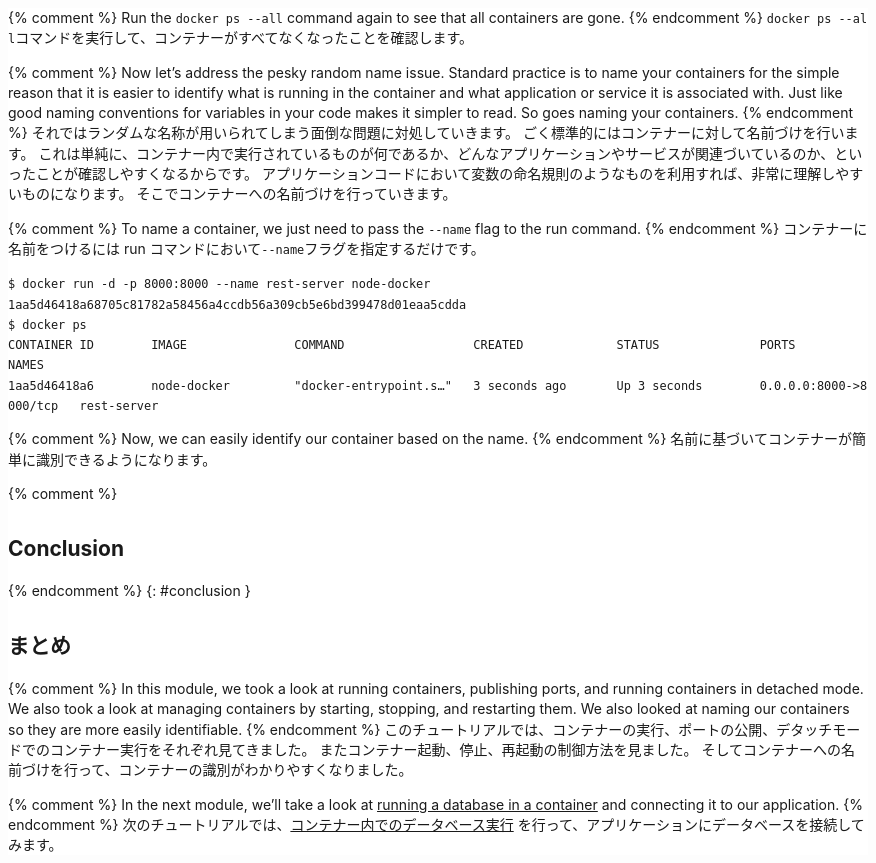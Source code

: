 {% comment %}
Run the `docker ps --all` command again to see that all containers are gone.
{% endcomment %}
`docker ps --all`コマンドを実行して、コンテナーがすべてなくなったことを確認します。

{% comment %}
Now let’s address the pesky random name issue. Standard practice is to name your containers for the simple reason that it is easier to identify what is running in the container and what application or service it is associated with. Just like good naming conventions for variables in your code makes it simpler to read. So goes naming your containers.
{% endcomment %}
それではランダムな名称が用いられてしまう面倒な問題に対処していきます。
ごく標準的にはコンテナーに対して名前づけを行います。
これは単純に、コンテナー内で実行されているものが何であるか、どんなアプリケーションやサービスが関連づいているのか、といったことが確認しやすくなるからです。
アプリケーションコードにおいて変数の命名規則のようなものを利用すれば、非常に理解しやすいものになります。
そこでコンテナーへの名前づけを行っていきます。

{% comment %}
To name a container, we just need to pass the `--name` flag to the run command.
{% endcomment %}
コンテナーに名前をつけるには run コマンドにおいて`--name`フラグを指定するだけです。

```shell
$ docker run -d -p 8000:8000 --name rest-server node-docker
1aa5d46418a68705c81782a58456a4ccdb56a309cb5e6bd399478d01eaa5cdda
$ docker ps
CONTAINER ID        IMAGE               COMMAND                  CREATED             STATUS              PORTS                    NAMES
1aa5d46418a6        node-docker         "docker-entrypoint.s…"   3 seconds ago       Up 3 seconds        0.0.0.0:8000->8000/tcp   rest-server
```

{% comment %}
Now, we can easily identify our container based on the name.
{% endcomment %}
名前に基づいてコンテナーが簡単に識別できるようになります。

{% comment %}
## Conclusion
{% endcomment %}
{: #conclusion }
## まとめ

{% comment %}
In this module, we took a look at running containers, publishing ports, and running containers in detached mode. We also took a look at managing containers by starting, stopping, and restarting them. We also looked at naming our containers so they are more easily identifiable.
{% endcomment %}
このチュートリアルでは、コンテナーの実行、ポートの公開、デタッチモードでのコンテナー実行をそれぞれ見てきました。
またコンテナー起動、停止、再起動の制御方法を見ました。
そしてコンテナーへの名前づけを行って、コンテナーの識別がわかりやすくなりました。

{% comment %}
In the next module, we’ll take a look at [running a database in a container](develop.md) and connecting it to our application.
{% endcomment %}
次のチュートリアルでは、[コンテナー内でのデータベース実行](develop.md) を行って、アプリケーションにデータベースを接続してみます。
